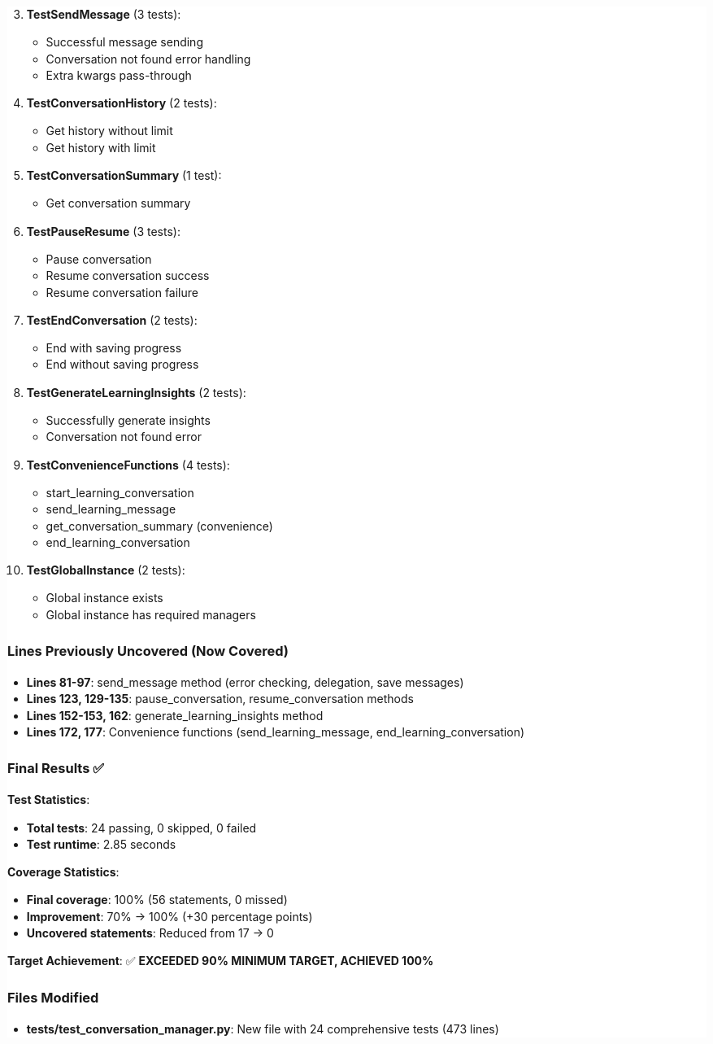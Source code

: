 3. **TestSendMessage** (3 tests):
   - Successful message sending
   - Conversation not found error handling
   - Extra kwargs pass-through

4. **TestConversationHistory** (2 tests):
   - Get history without limit
   - Get history with limit

5. **TestConversationSummary** (1 test):
   - Get conversation summary

6. **TestPauseResume** (3 tests):
   - Pause conversation
   - Resume conversation success
   - Resume conversation failure

7. **TestEndConversation** (2 tests):
   - End with saving progress
   - End without saving progress

8. **TestGenerateLearningInsights** (2 tests):
   - Successfully generate insights
   - Conversation not found error

9. **TestConvenienceFunctions** (4 tests):
   - start_learning_conversation
   - send_learning_message
   - get_conversation_summary (convenience)
   - end_learning_conversation

10. **TestGlobalInstance** (2 tests):
    - Global instance exists
    - Global instance has required managers

### Lines Previously Uncovered (Now Covered)
- **Lines 81-97**: send_message method (error checking, delegation, save messages)
- **Lines 123, 129-135**: pause_conversation, resume_conversation methods
- **Lines 152-153, 162**: generate_learning_insights method
- **Lines 172, 177**: Convenience functions (send_learning_message, end_learning_conversation)

### Final Results ✅

**Test Statistics**:
- **Total tests**: 24 passing, 0 skipped, 0 failed
- **Test runtime**: 2.85 seconds

**Coverage Statistics**:
- **Final coverage**: 100% (56 statements, 0 missed)
- **Improvement**: 70% → 100% (+30 percentage points)
- **Uncovered statements**: Reduced from 17 → 0

**Target Achievement**: ✅ **EXCEEDED 90% MINIMUM TARGET, ACHIEVED 100%**

### Files Modified
- **tests/test_conversation_manager.py**: New file with 24 comprehensive tests (473 lines)
